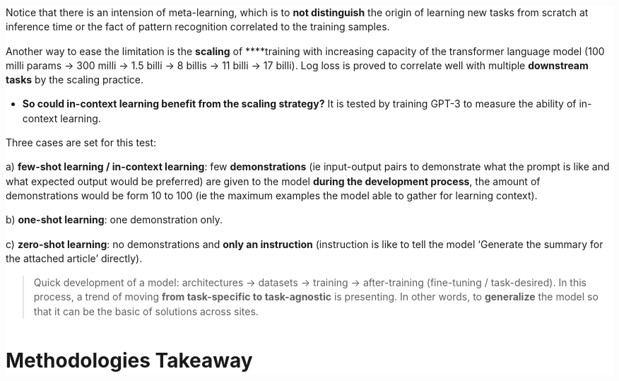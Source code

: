 Notice that there is an intension of meta-learning, which is to **not distinguish** the origin of learning new tasks from scratch at inference time or the fact of pattern recognition correlated to the training samples.

Another way to ease the limitation is the **scaling** of ****training with increasing capacity of the transformer language model (100 milli params → 300 milli → 1.5 billi → 8 billis → 11 billi → 17 billi). Log loss is proved to correlate well with multiple **downstream tasks** by the scaling practice. 

- **So could in-context learning benefit from the scaling strategy?** It is tested by training GPT-3 to measure the ability of in-context learning.

Three cases are set for this test: 

a) **few-shot learning / in-context learning**: few **demonstrations** (ie input-output pairs to demonstrate what the prompt is like and what expected output would be preferred) are given to the model **during the development process**, the amount of demonstrations would be form 10 to 100 (ie the maximum examples the model able to gather for learning context).

b) **one-shot learning**: one demonstration only.

c) **zero-shot learning**: no demonstrations and **only an instruction** (instruction is like to tell the model ‘Generate the summary for the attached article’ directly).

> Quick development of a model: architectures → datasets → training → after-training (fine-tuning / task-desired). In this process, a trend of moving **from task-specific to task-agnostic** is presenting. In other words, to **generalize** the model so that it can be the basic of solutions across sites.
> 

# Methodologies Takeaway
